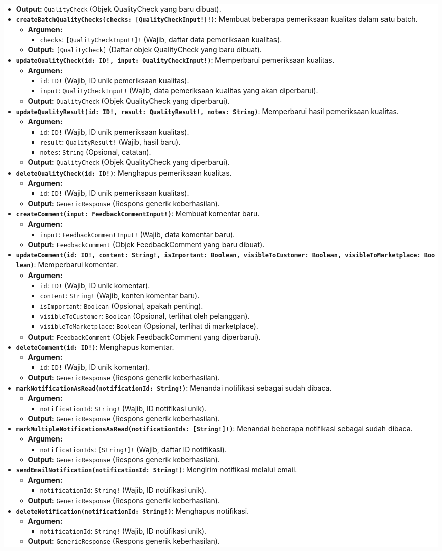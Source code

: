   - **Output:** `QualityCheck` (Objek QualityCheck yang baru dibuat).
- **`createBatchQualityChecks(checks: [QualityCheckInput!]!)`**: Membuat beberapa pemeriksaan kualitas dalam satu batch.
  - **Argumen:**
    - `checks`: `[QualityCheckInput!]!` (Wajib, daftar data pemeriksaan kualitas).
  - **Output:** `[QualityCheck]` (Daftar objek QualityCheck yang baru dibuat).
- **`updateQualityCheck(id: ID!, input: QualityCheckInput!)`**: Memperbarui pemeriksaan kualitas.
  - **Argumen:**
    - `id`: `ID!` (Wajib, ID unik pemeriksaan kualitas).
    - `input`: `QualityCheckInput!` (Wajib, data pemeriksaan kualitas yang akan diperbarui).
  - **Output:** `QualityCheck` (Objek QualityCheck yang diperbarui).
- **`updateQualityResult(id: ID!, result: QualityResult!, notes: String)`**: Memperbarui hasil pemeriksaan kualitas.
  - **Argumen:**
    - `id`: `ID!` (Wajib, ID unik pemeriksaan kualitas).
    - `result`: `QualityResult!` (Wajib, hasil baru).
    - `notes`: `String` (Opsional, catatan).
  - **Output:** `QualityCheck` (Objek QualityCheck yang diperbarui).
- **`deleteQualityCheck(id: ID!)`**: Menghapus pemeriksaan kualitas.
  - **Argumen:**
    - `id`: `ID!` (Wajib, ID unik pemeriksaan kualitas).
  - **Output:** `GenericResponse` (Respons generik keberhasilan).
- **`createComment(input: FeedbackCommentInput!)`**: Membuat komentar baru.
  - **Argumen:**
    - `input`: `FeedbackCommentInput!` (Wajib, data komentar baru).
  - **Output:** `FeedbackComment` (Objek FeedbackComment yang baru dibuat).
- **`updateComment(id: ID!, content: String!, isImportant: Boolean, visibleToCustomer: Boolean, visibleToMarketplace: Boolean)`**: Memperbarui komentar.
  - **Argumen:**
    - `id`: `ID!` (Wajib, ID unik komentar).
    - `content`: `String!` (Wajib, konten komentar baru).
    - `isImportant`: `Boolean` (Opsional, apakah penting).
    - `visibleToCustomer`: `Boolean` (Opsional, terlihat oleh pelanggan).
    - `visibleToMarketplace`: `Boolean` (Opsional, terlihat di marketplace).
  - **Output:** `FeedbackComment` (Objek FeedbackComment yang diperbarui).
- **`deleteComment(id: ID!)`**: Menghapus komentar.
  - **Argumen:**
    - `id`: `ID!` (Wajib, ID unik komentar).
  - **Output:** `GenericResponse` (Respons generik keberhasilan).
- **`markNotificationAsRead(notificationId: String!)`**: Menandai notifikasi sebagai sudah dibaca.
  - **Argumen:**
    - `notificationId`: `String!` (Wajib, ID notifikasi unik).
  - **Output:** `GenericResponse` (Respons generik keberhasilan).
- **`markMultipleNotificationsAsRead(notificationIds: [String!]!)`**: Menandai beberapa notifikasi sebagai sudah dibaca.
  - **Argumen:**
    - `notificationIds`: `[String!]!` (Wajib, daftar ID notifikasi).
  - **Output:** `GenericResponse` (Respons generik keberhasilan).
- **`sendEmailNotification(notificationId: String!)`**: Mengirim notifikasi melalui email.
  - **Argumen:**
    - `notificationId`: `String!` (Wajib, ID notifikasi unik).
  - **Output:** `GenericResponse` (Respons generik keberhasilan).
- **`deleteNotification(notificationId: String!)`**: Menghapus notifikasi.
  - **Argumen:**
    - `notificationId`: `String!` (Wajib, ID notifikasi unik).
  - **Output:** `GenericResponse` (Respons generik keberhasilan).
